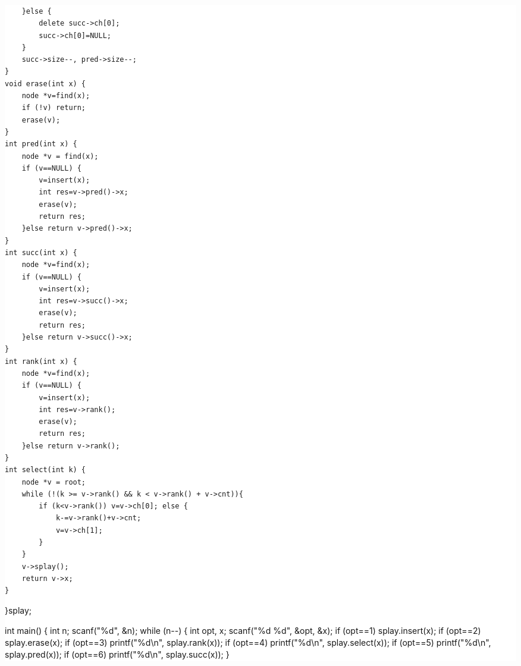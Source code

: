         }else {
            delete succ->ch[0];
            succ->ch[0]=NULL;
        }
        succ->size--, pred->size--;
    }
    void erase(int x) {
        node *v=find(x);
        if (!v) return;
        erase(v);
    }
    int pred(int x) {
        node *v = find(x);
        if (v==NULL) {
            v=insert(x);
            int res=v->pred()->x;
            erase(v);
            return res;
        }else return v->pred()->x;
    }
    int succ(int x) {
        node *v=find(x);
        if (v==NULL) {
            v=insert(x);
            int res=v->succ()->x;
            erase(v);
            return res;
        }else return v->succ()->x;
    }
    int rank(int x) {
        node *v=find(x);
        if (v==NULL) {
            v=insert(x);
            int res=v->rank();
            erase(v);
            return res;
        }else return v->rank();
    }
    int select(int k) {
        node *v = root;
        while (!(k >= v->rank() && k < v->rank() + v->cnt)){
            if (k<v->rank()) v=v->ch[0]; else {
                k-=v->rank()+v->cnt;
                v=v->ch[1];
            }
        }
        v->splay();
        return v->x;
    }
}splay;

int main() {
    int n;
    scanf("%d", &n);
    while (n--) {
        int opt, x;
        scanf("%d %d", &opt, &x);
        if (opt==1) splay.insert(x);
        if (opt==2) splay.erase(x);
        if (opt==3) printf("%d\n", splay.rank(x));
        if (opt==4) printf("%d\n", splay.select(x));
        if (opt==5) printf("%d\n", splay.pred(x));
        if (opt==6) printf("%d\n", splay.succ(x));
    }
